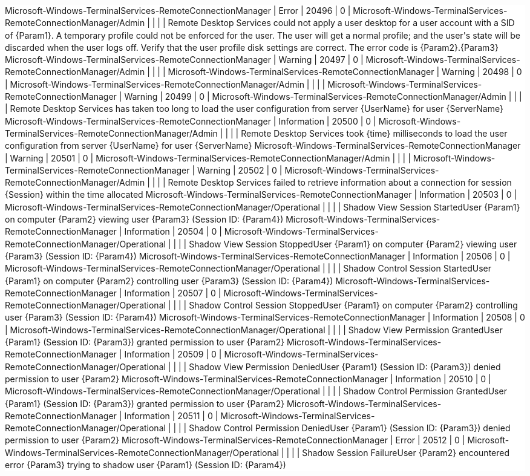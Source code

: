 Microsoft-Windows-TerminalServices-RemoteConnectionManager  |  Error        |  20496       |  0        |  Microsoft-Windows-TerminalServices-RemoteConnectionManager/Admin        |                          |          |                       |  Remote Desktop Services could not apply a user desktop for a user account with a SID of {Param1}. A temporary profile could not be enforced for the user. The user will get a normal profile; and the user's state will be discarded when the user logs off. Verify that the user profile disk settings are correct. The error code is {Param2}.{Param3}
Microsoft-Windows-TerminalServices-RemoteConnectionManager  |  Warning      |  20497       |  0        |  Microsoft-Windows-TerminalServices-RemoteConnectionManager/Admin        |                          |          |                       |
Microsoft-Windows-TerminalServices-RemoteConnectionManager  |  Warning      |  20498       |  0        |  Microsoft-Windows-TerminalServices-RemoteConnectionManager/Admin        |                          |          |                       |
Microsoft-Windows-TerminalServices-RemoteConnectionManager  |  Warning      |  20499       |  0        |  Microsoft-Windows-TerminalServices-RemoteConnectionManager/Admin        |                          |          |                       |  Remote Desktop Services has taken too long to load the user configuration from server {UserName} for user {ServerName}
Microsoft-Windows-TerminalServices-RemoteConnectionManager  |  Information  |  20500       |  0        |  Microsoft-Windows-TerminalServices-RemoteConnectionManager/Admin        |                          |          |                       |  Remote Desktop Services took {time} milliseconds to load the user configuration from server {UserName} for user {ServerName}
Microsoft-Windows-TerminalServices-RemoteConnectionManager  |  Warning      |  20501       |  0        |  Microsoft-Windows-TerminalServices-RemoteConnectionManager/Admin        |                          |          |                       |
Microsoft-Windows-TerminalServices-RemoteConnectionManager  |  Warning      |  20502       |  0        |  Microsoft-Windows-TerminalServices-RemoteConnectionManager/Admin        |                          |          |                       |  Remote Desktop Services failed to retrieve information about a connection for session {Session} within the time allocated
Microsoft-Windows-TerminalServices-RemoteConnectionManager  |  Information  |  20503       |  0        |  Microsoft-Windows-TerminalServices-RemoteConnectionManager/Operational  |                          |          |                       |  Shadow View Session StartedUser {Param1} on computer {Param2} viewing user {Param3} (Session ID: {Param4})
Microsoft-Windows-TerminalServices-RemoteConnectionManager  |  Information  |  20504       |  0        |  Microsoft-Windows-TerminalServices-RemoteConnectionManager/Operational  |                          |          |                       |  Shadow View Session StoppedUser {Param1} on computer {Param2} viewing user {Param3} (Session ID: {Param4})
Microsoft-Windows-TerminalServices-RemoteConnectionManager  |  Information  |  20506       |  0        |  Microsoft-Windows-TerminalServices-RemoteConnectionManager/Operational  |                          |          |                       |  Shadow Control Session StartedUser {Param1} on computer {Param2} controlling user {Param3} (Session ID: {Param4})
Microsoft-Windows-TerminalServices-RemoteConnectionManager  |  Information  |  20507       |  0        |  Microsoft-Windows-TerminalServices-RemoteConnectionManager/Operational  |                          |          |                       |  Shadow Control Session StoppedUser {Param1} on computer {Param2} controlling user {Param3} (Session ID: {Param4})
Microsoft-Windows-TerminalServices-RemoteConnectionManager  |  Information  |  20508       |  0        |  Microsoft-Windows-TerminalServices-RemoteConnectionManager/Operational  |                          |          |                       |  Shadow View Permission GrantedUser {Param1} (Session ID: {Param3}) granted permission to user {Param2}
Microsoft-Windows-TerminalServices-RemoteConnectionManager  |  Information  |  20509       |  0        |  Microsoft-Windows-TerminalServices-RemoteConnectionManager/Operational  |                          |          |                       |  Shadow View Permission DeniedUser {Param1} (Session ID: {Param3}) denied permission to user {Param2}
Microsoft-Windows-TerminalServices-RemoteConnectionManager  |  Information  |  20510       |  0        |  Microsoft-Windows-TerminalServices-RemoteConnectionManager/Operational  |                          |          |                       |  Shadow Control Permission GrantedUser {Param1} (Session ID: {Param3}) granted permission to user {Param2}
Microsoft-Windows-TerminalServices-RemoteConnectionManager  |  Information  |  20511       |  0        |  Microsoft-Windows-TerminalServices-RemoteConnectionManager/Operational  |                          |          |                       |  Shadow Control Permission DeniedUser {Param1} (Session ID: {Param3}) denied permission to user {Param2}
Microsoft-Windows-TerminalServices-RemoteConnectionManager  |  Error        |  20512       |  0        |  Microsoft-Windows-TerminalServices-RemoteConnectionManager/Operational  |                          |          |                       |  Shadow Session FailureUser {Param2} encountered error {Param3} trying to shadow user {Param1} (Session ID: {Param4})